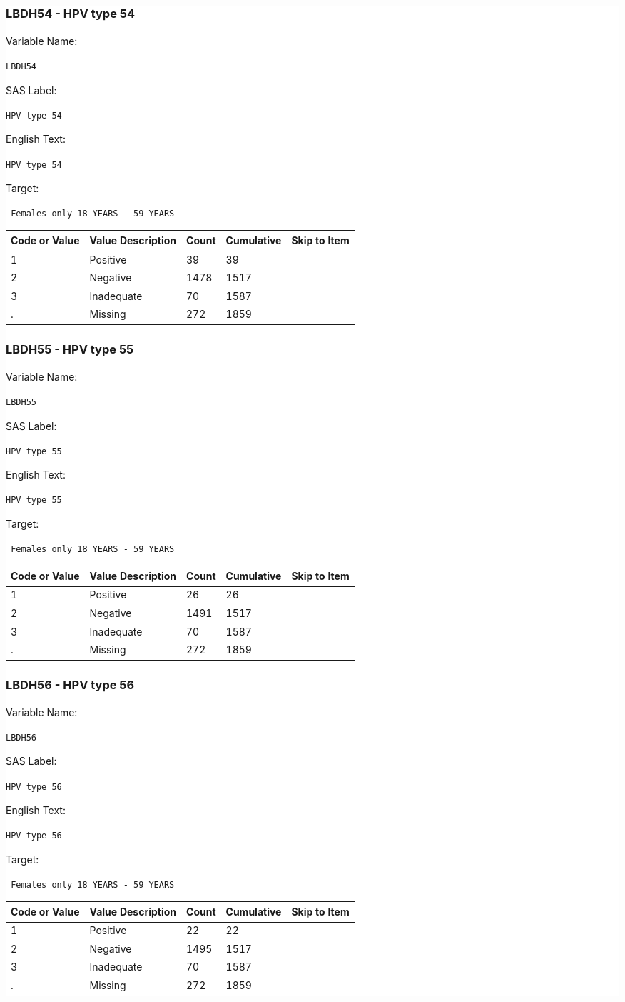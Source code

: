 ### LBDH54 - HPV type 54

Variable Name:

    LBDH54
SAS Label:

    HPV type 54
English Text:

    HPV type 54
Target:

     Females only 18 YEARS - 59 YEARS
Code or Value | Value Description | Count | Cumulative | Skip to Item  
---|---|---|---|---  
1 | Positive | 39 | 39 |   
2 | Negative | 1478 | 1517 |   
3 | Inadequate | 70 | 1587 |   
. | Missing | 272 | 1859 |   
  
### LBDH55 - HPV type 55

Variable Name:

    LBDH55
SAS Label:

    HPV type 55
English Text:

    HPV type 55
Target:

     Females only 18 YEARS - 59 YEARS
Code or Value | Value Description | Count | Cumulative | Skip to Item  
---|---|---|---|---  
1 | Positive | 26 | 26 |   
2 | Negative | 1491 | 1517 |   
3 | Inadequate | 70 | 1587 |   
. | Missing | 272 | 1859 |   
  
### LBDH56 - HPV type 56

Variable Name:

    LBDH56
SAS Label:

    HPV type 56
English Text:

    HPV type 56
Target:

     Females only 18 YEARS - 59 YEARS
Code or Value | Value Description | Count | Cumulative | Skip to Item  
---|---|---|---|---  
1 | Positive | 22 | 22 |   
2 | Negative | 1495 | 1517 |   
3 | Inadequate | 70 | 1587 |   
. | Missing | 272 | 1859 |   
  